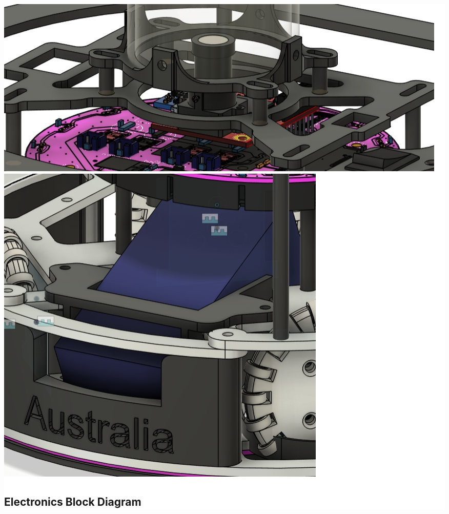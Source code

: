 ![](images/1MvMrdLo-S0TNAtuPm2faainjRDlVKplh.jpg)
![](images/1-O4kcBWpV2hhUmh7FrlMDG0BVUPIPZGw.jpg)

## Electronics Block Diagram
